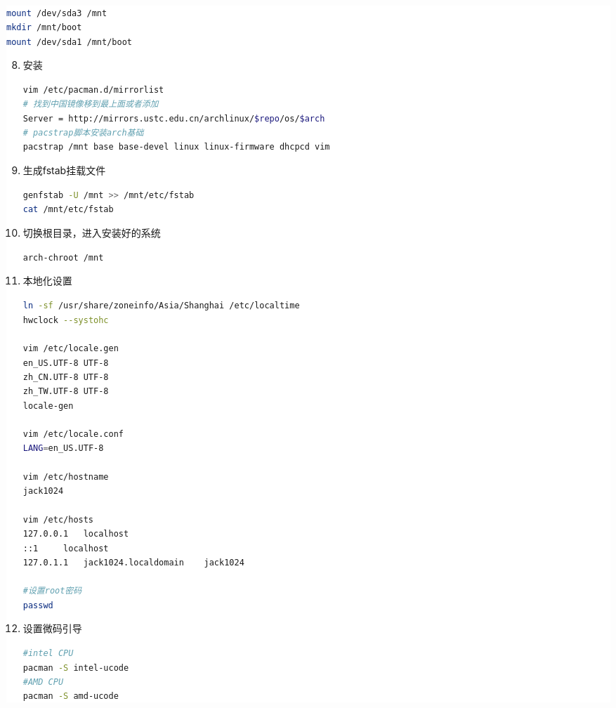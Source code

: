    ```bash
   mount /dev/sda3 /mnt
   mkdir /mnt/boot
   mount /dev/sda1 /mnt/boot
   ```

8. 安装

   ```bash
   vim /etc/pacman.d/mirrorlist
   # 找到中国镜像移到最上面或者添加
   Server = http://mirrors.ustc.edu.cn/archlinux/$repo/os/$arch
   # pacstrap脚本安装arch基础
   pacstrap /mnt base base-devel linux linux-firmware dhcpcd vim
   ```

9. 生成fstab挂载文件

   ```bash
   genfstab -U /mnt >> /mnt/etc/fstab
   cat /mnt/etc/fstab
   ```

10. 切换根目录，进入安装好的系统

    ```bash
    arch-chroot /mnt
    ```

11. 本地化设置

    ```bash
    ln -sf /usr/share/zoneinfo/Asia/Shanghai /etc/localtime
    hwclock --systohc
    
    vim /etc/locale.gen
    en_US.UTF-8 UTF-8
    zh_CN.UTF-8 UTF-8
    zh_TW.UTF-8 UTF-8
    locale-gen
    
    vim /etc/locale.conf
    LANG=en_US.UTF-8
    
    vim /etc/hostname
    jack1024
    
    vim /etc/hosts
    127.0.0.1	localhost
    ::1		localhost
    127.0.1.1	jack1024.localdomain	jack1024
    
    #设置root密码
    passwd
    ```

12. 设置微码引导

    ```bash
    #intel CPU
    pacman -S intel-ucode
    #AMD CPU
    pacman -S amd-ucode
    ```
    